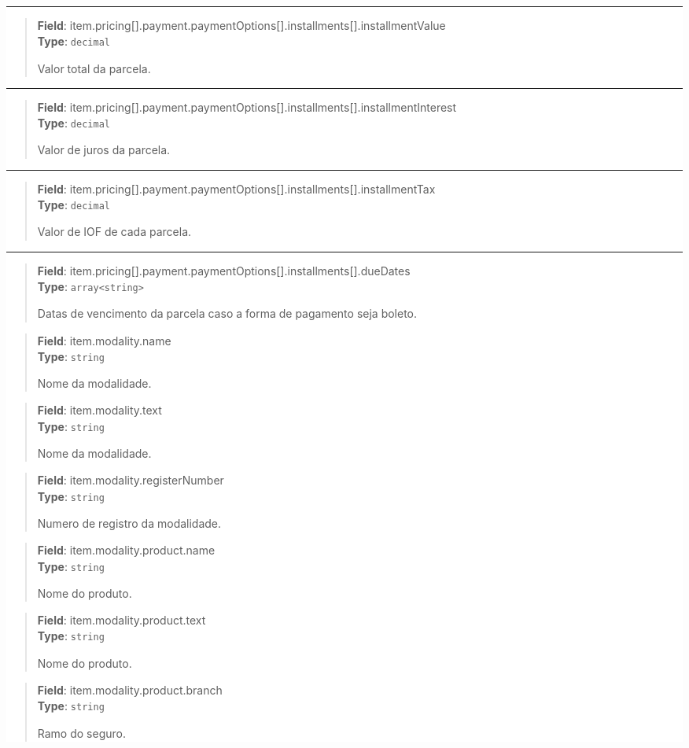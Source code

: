 ***

> **Field**: item.pricing\[].payment.paymentOptions\[].installments\[].installmentValue\
> **Type**: `decimal`
>
> Valor total da parcela.

***

> **Field**: item.pricing\[].payment.paymentOptions\[].installments\[].installmentInterest\
> **Type**: `decimal`
>
> Valor de juros da parcela.

***

> **Field**: item.pricing\[].payment.paymentOptions\[].installments\[].installmentTax\
> **Type**: `decimal`
>
> Valor de IOF de cada parcela.

***

> **Field**: item.pricing\[].payment.paymentOptions\[].installments\[].dueDates\
> **Type**: `array<string>`
>
> Datas de vencimento da parcela caso a forma de pagamento seja boleto.



> **Field**: item.modality.name\
> **Type**: `string`
>
> Nome da modalidade.

> **Field**: item.modality.text\
> **Type**: `string`
>
> Nome da modalidade.

> **Field**: item.modality.registerNumber\
> **Type**: `string`
>
> Numero de registro da modalidade.

> **Field**: item.modality.product.name\
> **Type**: `string`
>
> Nome do produto.

> **Field**: item.modality.product.text\
> **Type**: `string`
>
> Nome do produto.

> **Field**: item.modality.product.branch\
> **Type**: `string`
>
> Ramo do seguro.
